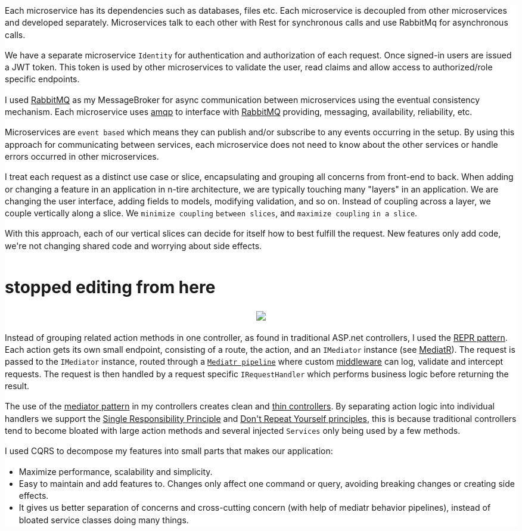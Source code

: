 Each microservice has its dependencies such as databases, files etc. Each microservice is decoupled from other microservices and developed separately. Microservices talk to each other with Rest for synchronous calls and use RabbitMq for asynchronous calls.

We have a separate microservice `Identity` for authentication and authorization of each request. Once signed-in users are issued a JWT token. This token is used by other microservices to validate the user, read claims and allow access to authorized/role specific endpoints.

I used [RabbitMQ](https://github.com/rabbitmq) as my MessageBroker for async communication between microservices using the eventual consistency mechanism. Each microservice uses [amqp](https://github.com/amqp-node/amqplib) to interface with [RabbitMQ](https://github.com/rabbitmq) providing, messaging, availability, reliability, etc.

Microservices are `event based` which means they can publish and/or subscribe to any events occurring in the setup. By using this approach for communicating between services, each microservice does not need to know about the other services or handle errors occurred in other microservices.

I treat each request as a distinct use case or slice, encapsulating and grouping all concerns from front-end to back.
When adding or changing a feature in an application in n-tire architecture, we are typically touching many "layers" in an application. We are changing the user interface, adding fields to models, modifying validation, and so on. Instead of coupling across a layer, we couple vertically along a slice. We `minimize coupling` `between slices`, and `maximize coupling` `in a slice`.

With this approach, each of our vertical slices can decide for itself how to best fulfill the request. New features only add code, we're not changing shared code and worrying about side effects.

# stopped editing from here

<div align="center">
  <img src="./assets/vertical-slice-architecture.png" />
</div>

Instead of grouping related action methods in one controller, as found in traditional ASP.net controllers, I used the [REPR pattern](https://deviq.com/design-patterns/repr-design-pattern). Each action gets its own small endpoint, consisting of a route, the action, and an `IMediator` instance (see [MediatR](https://github.com/jbogard/MediatR)). The request is passed to the `IMediator` instance, routed through a [`Mediatr pipeline`](https://lostechies.com/jimmybogard/2014/09/09/tackling-cross-cutting-concerns-with-a-mediator-pipeline/) where custom [middleware](https://github.com/jbogard/MediatR/wiki/Behaviors) can log, validate and intercept requests. The request is then handled by a request specific `IRequestHandler` which performs business logic before returning the result.

The use of the [mediator pattern](https://dotnetcoretutorials.com/2019/04/30/the-mediator-pattern-in-net-core-part-1-whats-a-mediator/) in my controllers creates clean and [thin controllers](https://codeopinion.com/thin-controllers-cqrs-mediatr/). By separating action logic into individual handlers we support the [Single Responsibility Principle](https://en.wikipedia.org/wiki/Single_responsibility_principle) and [Don't Repeat Yourself principles](https://en.wikipedia.org/wiki/Don%27t_repeat_yourself), this is because traditional controllers tend to become bloated with large action methods and several injected `Services` only being used by a few methods.

I used CQRS to decompose my features into small parts that makes our application:

- Maximize performance, scalability and simplicity.
- Easy to maintain and add features to. Changes only affect one command or query, avoiding breaking changes or creating side effects.
- It gives us better separation of concerns and cross-cutting concern (with help of mediatr behavior pipelines), instead of bloated service classes doing many things.
